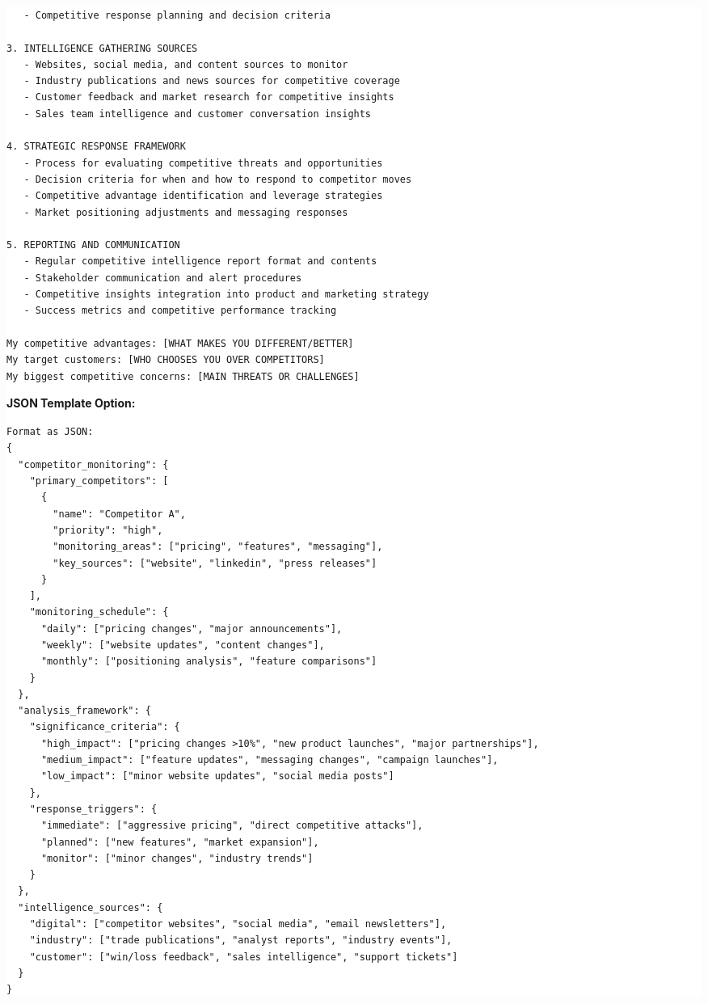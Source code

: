 ```
   - Competitive response planning and decision criteria

3. INTELLIGENCE GATHERING SOURCES
   - Websites, social media, and content sources to monitor
   - Industry publications and news sources for competitive coverage
   - Customer feedback and market research for competitive insights
   - Sales team intelligence and customer conversation insights

4. STRATEGIC RESPONSE FRAMEWORK
   - Process for evaluating competitive threats and opportunities
   - Decision criteria for when and how to respond to competitor moves
   - Competitive advantage identification and leverage strategies
   - Market positioning adjustments and messaging responses

5. REPORTING AND COMMUNICATION
   - Regular competitive intelligence report format and contents
   - Stakeholder communication and alert procedures
   - Competitive insights integration into product and marketing strategy
   - Success metrics and competitive performance tracking

My competitive advantages: [WHAT MAKES YOU DIFFERENT/BETTER]
My target customers: [WHO CHOOSES YOU OVER COMPETITORS]
My biggest competitive concerns: [MAIN THREATS OR CHALLENGES]
```

**JSON Template Option:**
```
Format as JSON:
{
  "competitor_monitoring": {
    "primary_competitors": [
      {
        "name": "Competitor A",
        "priority": "high",
        "monitoring_areas": ["pricing", "features", "messaging"],
        "key_sources": ["website", "linkedin", "press releases"]
      }
    ],
    "monitoring_schedule": {
      "daily": ["pricing changes", "major announcements"],
      "weekly": ["website updates", "content changes"],
      "monthly": ["positioning analysis", "feature comparisons"]
    }
  },
  "analysis_framework": {
    "significance_criteria": {
      "high_impact": ["pricing changes >10%", "new product launches", "major partnerships"],
      "medium_impact": ["feature updates", "messaging changes", "campaign launches"],
      "low_impact": ["minor website updates", "social media posts"]
    },
    "response_triggers": {
      "immediate": ["aggressive pricing", "direct competitive attacks"],
      "planned": ["new features", "market expansion"],
      "monitor": ["minor changes", "industry trends"]
    }
  },
  "intelligence_sources": {
    "digital": ["competitor websites", "social media", "email newsletters"],
    "industry": ["trade publications", "analyst reports", "industry events"],
    "customer": ["win/loss feedback", "sales intelligence", "support tickets"]
  }
}
```
